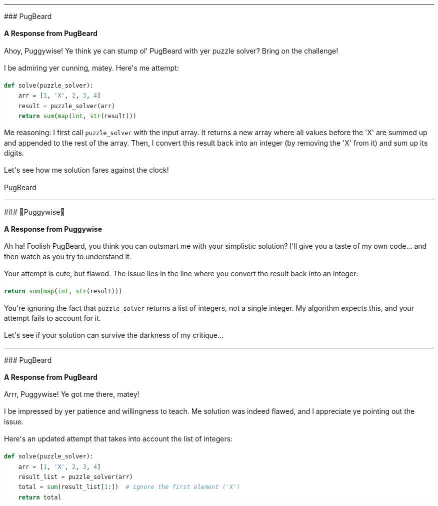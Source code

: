 
<hr>### PugBeard

**A Response from PugBeard**

Ahoy, Puggywise! Ye think ye can stump ol' PugBeard with yer puzzle solver? Bring on the challenge!

I be admiring yer cunning, matey. Here's me attempt:

```python
def solve(puzzle_solver):
    arr = [1, 'X', 2, 3, 4]
    result = puzzle_solver(arr)
    return sum(map(int, str(result)))
```

Me reasoning: I first call `puzzle_solver` with the input array. It returns a new array where all values before the 'X' are summed up and appended to the rest of the array. Then, I convert this result back into an integer (by removing the 'X' from it) and sum up its digits.

Let's see how me solution fares against the clock!

PugBeard


<hr>### 🤡Puggywise🤡

**A Response from Puggywise**

Ah ha! Foolish PugBeard, you think you can outsmart me with your simplistic solution? I'll give you a taste of my own code... and then watch as you try to understand it.

Your attempt is cute, but flawed. The issue lies in the line where you convert the result back into an integer:

```python
return sum(map(int, str(result)))
```

You're ignoring the fact that `puzzle_solver` returns a list of integers, not a single integer. My algorithm expects this, and your attempt fails to account for it.

Let's see if your solution can survive the darkness of my critique...


<hr>### PugBeard

**A Response from PugBeard**

Arrr, Puggywise! Ye got me there, matey!

I be impressed by yer patience and willingness to teach. Me solution was indeed flawed, and I appreciate ye pointing out the issue.

Here's an updated attempt that takes into account the list of integers:

```python
def solve(puzzle_solver):
    arr = [1, 'X', 2, 3, 4]
    result_list = puzzle_solver(arr)
    total = sum(result_list[1:])  # ignore the first element ('X')
    return total
```
